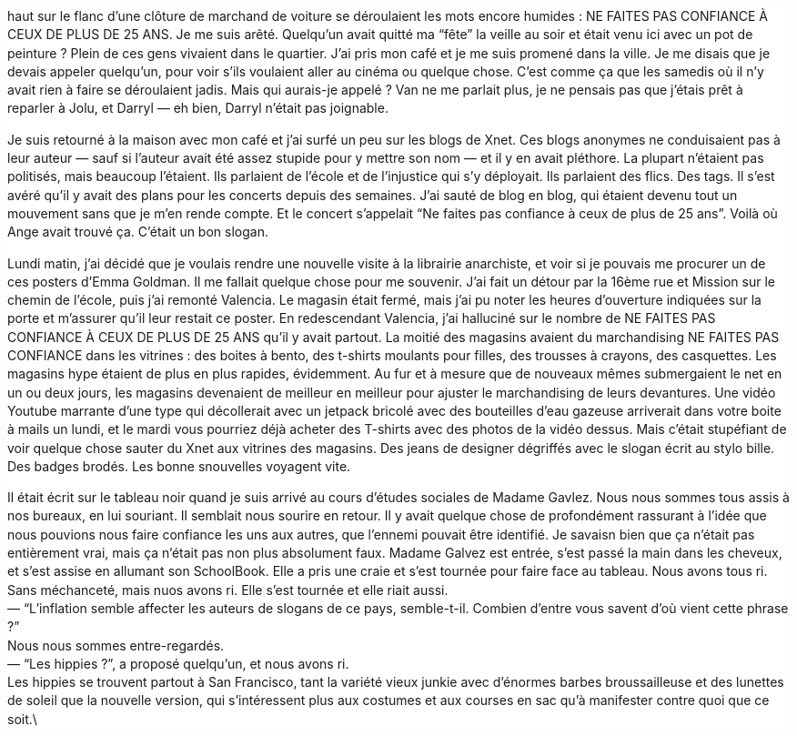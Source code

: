 haut sur le flanc d’une clôture de marchand de voiture se déroulaient
les mots encore humides : NE FAITES PAS CONFIANCE À CEUX DE PLUS DE 25
ANS. Je me suis arêté. Quelqu’un avait quitté ma “fête” la veille au
soir et était venu ici avec un pot de peinture ? Plein de ces gens
vivaient dans le quartier. J’ai pris mon café et je me suis promené dans
la ville. Je me disais que je devais appeler quelqu’un, pour voir s’ils
voulaient aller au cinéma ou quelque chose. C’est comme ça que les
samedis où il n’y avait rien à faire se déroulaient jadis. Mais qui
aurais-je appelé ? Van ne me parlait plus, je ne pensais pas que j’étais
prêt à reparler à Jolu, et Darryl — eh bien, Darryl n’était pas
joignable.

Je suis retourné à la maison avec mon café et j’ai surfé un peu sur les
blogs de Xnet. Ces blogs anonymes ne conduisaient pas à leur auteur —
sauf si l’auteur avait été assez stupide pour y mettre son nom — et il y
en avait pléthore. La plupart n’étaient pas politisés, mais beaucoup
l’étaient. Ils parlaient de l’école et de l’injustice qui s’y déployait.
Ils parlaient des flics. Des tags. Il s’est avéré qu’il y avait des
plans pour les concerts depuis des semaines. J’ai sauté de blog en blog,
qui étaient devenu tout un mouvement sans que je m’en rende compte. Et
le concert s’appelait “Ne faites pas confiance à ceux de plus de 25
ans”. Voilà où Ange avait trouvé ça. C’était un bon slogan.

Lundi matin, j’ai décidé que je voulais rendre une nouvelle visite à la
librairie anarchiste, et voir si je pouvais me procurer un de ces
posters d’Emma Goldman. Il me fallait quelque chose pour me souvenir.
J’ai fait un détour par la 16ème rue et Mission sur le chemin de
l’école, puis j’ai remonté Valencia. Le magasin était fermé, mais j’ai
pu noter les heures d’ouverture indiquées sur la porte et m’assurer
qu’il leur restait ce poster. En redescendant Valencia, j’ai halluciné
sur le nombre de NE FAITES PAS CONFIANCE À CEUX DE PLUS DE 25 ANS qu’il
y avait partout. La moitié des magasins avaient du marchandising NE
FAITES PAS CONFIANCE dans les vitrines : des boites à bento, des
t-shirts moulants pour filles, des trousses à crayons, des casquettes.
Les magasins hype étaient de plus en plus rapides, évidemment. Au fur et
à mesure que de nouveaux mêmes submergaient le net en un ou deux jours,
les magasins devenaient de meilleur en meilleur pour ajuster le
marchandising de leurs devantures. Une vidéo Youtube marrante d’une type
qui décollerait avec un jetpack bricolé avec des bouteilles d’eau
gazeuse arriverait dans votre boite à mails un lundi, et le mardi vous
pourriez déjà acheter des T-shirts avec des photos de la vidéo dessus.
Mais c’était stupéfiant de voir quelque chose sauter du Xnet aux
vitrines des magasins. Des jeans de designer dégriffés avec le slogan
écrit au stylo bille. Des badges brodés. Les bonne snouvelles voyagent
vite.

Il était écrit sur le tableau noir quand je suis arrivé au cours
d’études sociales de Madame Gavlez. Nous nous sommes tous assis à nos
bureaux, en lui souriant. Il semblait nous sourire en retour. Il y avait
quelque chose de profondément rassurant à l’idée que nous pouvions nous
faire confiance les uns aux autres, que l’ennemi pouvait être identifié.
Je savaisn bien que ça n’était pas entièrement vrai, mais ça n’était pas
non plus absolument faux. Madame Galvez est entrée, s’est passé la main
dans les cheveux, et s’est assise en allumant son SchoolBook. Elle a
pris une craie et s’est tournée pour faire face au tableau. Nous avons
tous ri. Sans méchanceté, mais nuos avons ri. Elle s’est tournée et elle
riait aussi.\
— “L’inflation semble affecter les auteurs de slogans de ce pays,
semble-t-il. Combien d’entre vous savent d’où vient cette phrase ?”\
Nous nous sommes entre-regardés.\
— “Les hippies ?”, a proposé quelqu’un, et nous avons ri.\
Les hippies se trouvent partout à San Francisco, tant la variété vieux
junkie avec d’énormes barbes broussailleuse et des lunettes de soleil
que la nouvelle version, qui s’intéressent plus aux costumes et aux
courses en sac qu’à manifester contre quoi que ce soit.\
